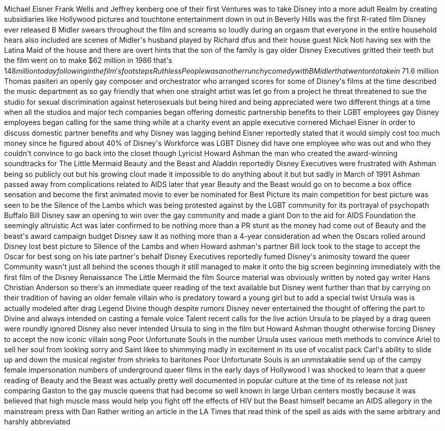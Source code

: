 Michael Eisner Frank Wells and Jeffrey kenberg one of their first Ventures was
to take Disney into a more adult Realm by creating subsidiaries like Hollywood
pictures and touchtone entertainment down in out in Beverly Hills was the first
R-rated film Disney ever released B Midler swears throughout the film and
screams so loudly during an orgasm that everyone in the entire household hears
also included are scenes of Midler's husband played by Richard dfus and their
house guest Nick Noti having sex with the Latina Maid of the house and there are
overt hints that the son of the family is gay older Disney Executives gritted
their teeth but the film went on to make $62 million in 1986 that's $148 million
today following in the film's footsteps Ruthless People was another runchy
comedy with B Midler that went on to take in$ 71.6 million Thomas pasiteri an
openly gay composer and orchestrator who arranged scores for some of Disney's
films at the time described the music department as so gay friendly that when
one straight artist was let go from a project he threat threatened to sue the
studio for sexual discrimination against heterosexuals but being hired and being
appreciated were two different things at a time when all the studios and major
tech companies began offering domestic partnership benefits to their LGBT
employees gay Disney employees began calling for the same thing while at a
charity event an apple executive cornered Michael Eisner in order to discuss
domestic partner benefits and why Disney was lagging behind Eisner reportedly
stated that it would simply cost too much money since he figured about 40% of
Disney's Workforce was LGBT Disney did have one employee who was out and who
they couldn't convince to go back into the closet though Lyricist Howard Ashman
the man who created the award-winning soundtracks for The Little Mermaid Beauty
and the Beast and Aladdin reportedly Disney Executives were frustrated with
Ashman being so publicly out but his growing clout made it impossible to do
anything about it but but sadly in March of 1991 Ashman passed away from
complications related to AIDS later that year Beauty and the Beast would go on
to become a box office sensation and become the first animated movie to ever be
nominated for Best Picture its main competition for best picture was seen to be
the Silence of the Lambs which was being protested against by the LGBT community
for its portrayal of psychopath Buffalo Bill Disney saw an opening to win over
the gay community and made a giant Don to the aid for AIDS Foundation the
seemingly altruistic Act was later confirmed to be nothing more than a PR stunt
as the money had come out of Beauty and the beast's award campaign budget Disney
saw it as nothing more than a 4-year consideration ad when the Oscars rolled
around Disney lost best picture to Silence of the Lambs and when Howard ashman's
partner Bill lock took to the stage to accept the Oscar for best song on his
late partner's behalf Disney Executives reportedly fumed Disney's animosity
toward the queer Community wasn't just all behind the scenes though it still
managed to make it onto the big screen beginning immediately with the first film
of the Disney Renaissance The Little Mermaid the film Source material was
obviously written by noted gay writer Hans Christian Anderson so there's an
immediate queer reading of the text available but Disney went further than that
by carrying on their tradition of having an older female villain who is
predatory toward a young girl but to add a special twist Ursula was is actually
modeled after drag Legend Divine though despite rumors Disney never entertained
the thought of offering the part to Divine and always intended on casting a
female voice Talent recent calls for the live action Ursula to be played by a
drag queen were roundly ignored Disney also never intended Ursula to sing in the
film but Howard Ashman thought otherwise forcing Disney to accept the now iconic
villain song Poor Unfortunate Souls in the number Ursula uses various meth
methods to convince Ariel to sell her soul from looking sorry and Saint likee to
shimmying madly in excitement in its use of vocalist pack Carl's ability to
slide up and down the musical register from shrieks to baritones Poor
Unfortunate Souls is an unmistakable send up of the campy female impersonation
numbers of underground queer films in the early days of Hollywood I was shocked
to learn that a queer reading of Beauty and the Beast was actually pretty well
documented in popular culture at the time of its release not just comparing
Gaston to the gay muscle queens that had become so well known in large Urban
centers mostly because it was believed that high muscle mass would help you
fight off the effects of HIV but the Beast himself became an AIDS allegory in
the mainstream press with Dan Rather writing an article in the LA Times that
read think of the spell as aids with the same arbitrary and harshly abbreviated